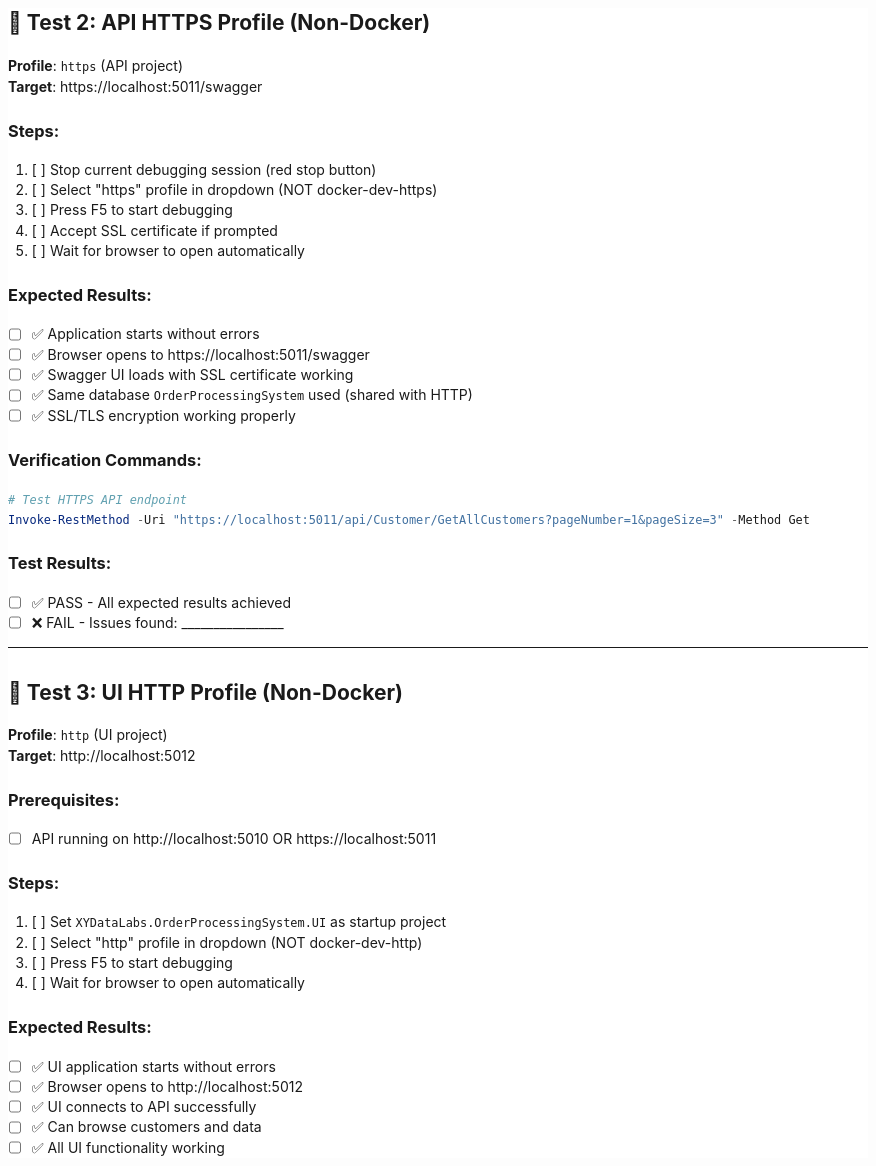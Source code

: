 
## 🧪 Test 2: API HTTPS Profile (Non-Docker)

**Profile**: `https` (API project)  
**Target**: https://localhost:5011/swagger

### Steps:
1. [ ] Stop current debugging session (red stop button)
2. [ ] Select "https" profile in dropdown (NOT docker-dev-https)
3. [ ] Press F5 to start debugging
4. [ ] Accept SSL certificate if prompted
5. [ ] Wait for browser to open automatically

### Expected Results:
- [ ] ✅ Application starts without errors
- [ ] ✅ Browser opens to https://localhost:5011/swagger
- [ ] ✅ Swagger UI loads with SSL certificate working
- [ ] ✅ Same database `OrderProcessingSystem` used (shared with HTTP)
- [ ] ✅ SSL/TLS encryption working properly

### Verification Commands:
```powershell
# Test HTTPS API endpoint
Invoke-RestMethod -Uri "https://localhost:5011/api/Customer/GetAllCustomers?pageNumber=1&pageSize=3" -Method Get
```

### Test Results:
- [ ] ✅ PASS - All expected results achieved
- [ ] ❌ FAIL - Issues found: ________________

---

## 🧪 Test 3: UI HTTP Profile (Non-Docker)

**Profile**: `http` (UI project)  
**Target**: http://localhost:5012

### Prerequisites:
- [ ] API running on http://localhost:5010 OR https://localhost:5011

### Steps:
1. [ ] Set `XYDataLabs.OrderProcessingSystem.UI` as startup project
2. [ ] Select "http" profile in dropdown (NOT docker-dev-http)
3. [ ] Press F5 to start debugging
4. [ ] Wait for browser to open automatically

### Expected Results:
- [ ] ✅ UI application starts without errors
- [ ] ✅ Browser opens to http://localhost:5012
- [ ] ✅ UI connects to API successfully
- [ ] ✅ Can browse customers and data
- [ ] ✅ All UI functionality working
